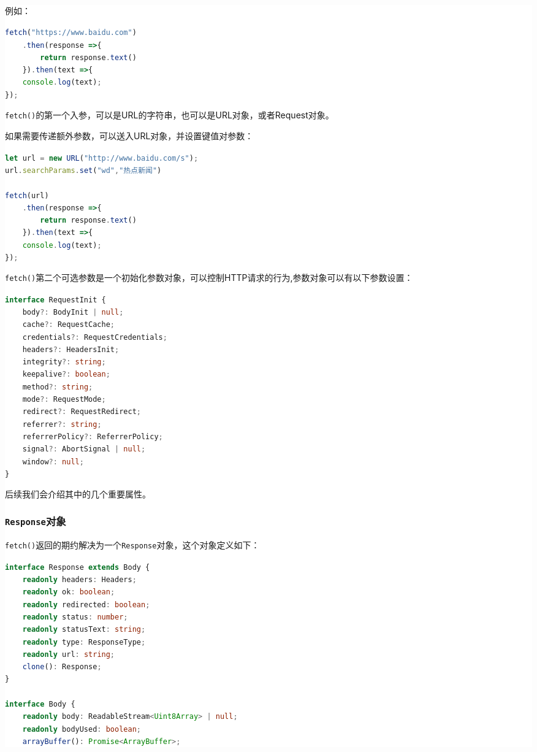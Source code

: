例如：

~~~js
fetch("https://www.baidu.com")
    .then(response =>{
        return response.text()
    }).then(text =>{
    console.log(text);
});
~~~

`fetch()`的第一个入参，可以是URL的字符串，也可以是URL对象，或者Request对象。

如果需要传递额外参数，可以送入URL对象，并设置键值对参数：

~~~js
let url = new URL("http://www.baidu.com/s");
url.searchParams.set("wd","热点新闻")

fetch(url)
    .then(response =>{
        return response.text()
    }).then(text =>{
    console.log(text);
});
~~~

`fetch()`第二个可选参数是一个初始化参数对象，可以控制HTTP请求的行为,参数对象可以有以下参数设置：

~~~ts
interface RequestInit {
    body?: BodyInit | null;
    cache?: RequestCache;
    credentials?: RequestCredentials;
    headers?: HeadersInit;
    integrity?: string;
    keepalive?: boolean;
    method?: string;
    mode?: RequestMode;
    redirect?: RequestRedirect;
    referrer?: string;
    referrerPolicy?: ReferrerPolicy;
    signal?: AbortSignal | null;
    window?: null;
}
~~~

后续我们会介绍其中的几个重要属性。

### `Response`对象

`fetch()`返回的期约解决为一个`Response`对象，这个对象定义如下：

~~~ts
interface Response extends Body {
    readonly headers: Headers;
    readonly ok: boolean;
    readonly redirected: boolean;
    readonly status: number;
    readonly statusText: string;
    readonly type: ResponseType;
    readonly url: string;
    clone(): Response;
}

interface Body {
    readonly body: ReadableStream<Uint8Array> | null;
    readonly bodyUsed: boolean;
    arrayBuffer(): Promise<ArrayBuffer>;
~~~